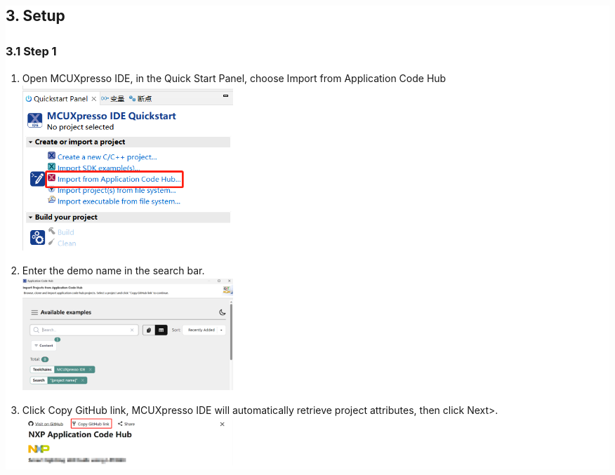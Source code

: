 
## 3. Setup<a name="step3"></a>

### 3.1 Step 1
1. Open MCUXpresso IDE, in the Quick Start Panel, choose Import from Application Code Hub   
[<img src="Images/import_project_1.png" width="300"/>](Images/import_project_1.png)

2. Enter the demo name in the search bar.    
[<img src="Images/import_project_2.png" width="300"/>](Images/import_project_2.png)
3. Click Copy GitHub link, MCUXpresso IDE will automatically retrieve project attributes, then click Next>.    
[<img src="Images/import_project_3.png" width="300"/>](Images/import_project_3.png)